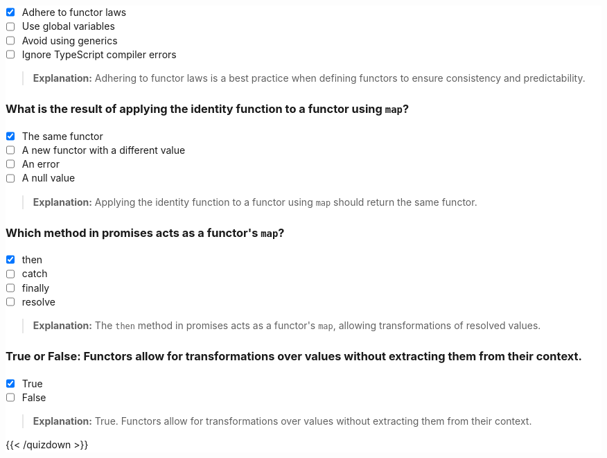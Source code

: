 - [x] Adhere to functor laws
- [ ] Use global variables
- [ ] Avoid using generics
- [ ] Ignore TypeScript compiler errors

> **Explanation:** Adhering to functor laws is a best practice when defining functors to ensure consistency and predictability.

### What is the result of applying the identity function to a functor using `map`?

- [x] The same functor
- [ ] A new functor with a different value
- [ ] An error
- [ ] A null value

> **Explanation:** Applying the identity function to a functor using `map` should return the same functor.

### Which method in promises acts as a functor's `map`?

- [x] then
- [ ] catch
- [ ] finally
- [ ] resolve

> **Explanation:** The `then` method in promises acts as a functor's `map`, allowing transformations of resolved values.

### True or False: Functors allow for transformations over values without extracting them from their context.

- [x] True
- [ ] False

> **Explanation:** True. Functors allow for transformations over values without extracting them from their context.

{{< /quizdown >}}
